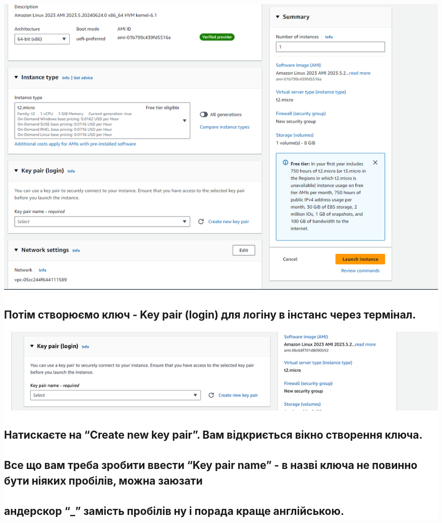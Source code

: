 ![Alt text](imgs/11.png?raw=true)

## Потім створюємо ключ - Key pair (login) для логіну в інстанс через термінал.
![Alt text](imgs/12.png?raw=true)
## Натискаєте на “Create new key pair”. Вам відкриється вікно створення ключа.
## Все що вам треба зробити ввести “Key pair name” - в назві ключа не повинно бути ніяких пробілів, можна заюзати
## андерскор “_” замість пробілів ну і порада краще англійською.